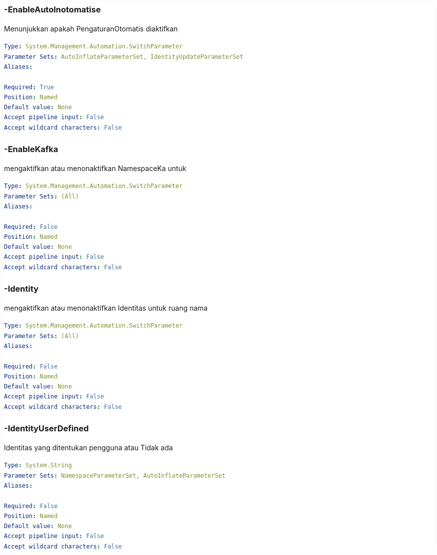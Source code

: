 ### -EnableAutoInotomatise
Menunjukkan apakah PengaturanOtomatis diaktifkan

```yaml
Type: System.Management.Automation.SwitchParameter
Parameter Sets: AutoInflateParameterSet, IdentityUpdateParameterSet
Aliases:

Required: True
Position: Named
Default value: None
Accept pipeline input: False
Accept wildcard characters: False
```

### -EnableKafka
mengaktifkan atau menonaktifkan NamespaceKa untuk

```yaml
Type: System.Management.Automation.SwitchParameter
Parameter Sets: (All)
Aliases:

Required: False
Position: Named
Default value: None
Accept pipeline input: False
Accept wildcard characters: False
```

### -Identity
mengaktifkan atau menonaktifkan Identitas untuk ruang nama

```yaml
Type: System.Management.Automation.SwitchParameter
Parameter Sets: (All)
Aliases:

Required: False
Position: Named
Default value: None
Accept pipeline input: False
Accept wildcard characters: False
```

### -IdentityUserDefined
Identitas yang ditentukan pengguna atau Tidak ada

```yaml
Type: System.String
Parameter Sets: NamespaceParameterSet, AutoInflateParameterSet
Aliases:

Required: False
Position: Named
Default value: None
Accept pipeline input: False
Accept wildcard characters: False
```
